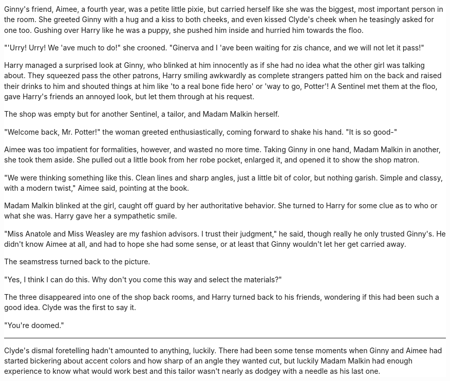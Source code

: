 Ginny's friend, Aimee, a fourth year, was a petite little pixie, but
carried herself like she was the biggest, most important person in the
room. She greeted Ginny with a hug and a kiss to both cheeks, and even
kissed Clyde's cheek when he teasingly asked for one too. Gushing over
Harry like he was a puppy, she pushed him inside and hurried him towards
the floo.

"'Urry! Urry! We 'ave much to do!" she crooned. "Ginerva and I 'ave been
waiting for zis chance, and we will not let it pass!"

Harry managed a surprised look at Ginny, who blinked at him innocently
as if she had no idea what the other girl was talking about. They
squeezed pass the other patrons, Harry smiling awkwardly as complete
strangers patted him on the back and raised their drinks to him and
shouted things at him like 'to a real bone fide hero' or 'way to go,
Potter'! A Sentinel met them at the floo, gave Harry's friends an
annoyed look, but let them through at his request.

The shop was empty but for another Sentinel, a tailor, and Madam Malkin
herself.

"Welcome back, Mr. Potter!" the woman greeted enthusiastically, coming
forward to shake his hand. "It is so good-"

Aimee was too impatient for formalities, however, and wasted no more
time. Taking Ginny in one hand, Madam Malkin in another, she took them
aside. She pulled out a little book from her robe pocket, enlarged it,
and opened it to show the shop matron.

"We were thinking something like this. Clean lines and sharp angles,
just a little bit of color, but nothing garish. Simple and classy, with
a modern twist," Aimee said, pointing at the book.

Madam Malkin blinked at the girl, caught off guard by her authoritative
behavior. She turned to Harry for some clue as to who or what she was.
Harry gave her a sympathetic smile.

"Miss Anatole and Miss Weasley are my fashion advisors. I trust their
judgment," he said, though really he only trusted Ginny's. He didn't
know Aimee at all, and had to hope she had some sense, or at least that
Ginny wouldn't let her get carried away.

The seamstress turned back to the picture.

"Yes, I think I can do this. Why don't you come this way and select the
materials?"

The three disappeared into one of the shop back rooms, and Harry turned
back to his friends, wondering if this had been such a good idea. Clyde
was the first to say it.

"You're doomed."

---

Clyde's dismal foretelling hadn't amounted to anything, luckily. There
had been some tense moments when Ginny and Aimee had started bickering
about accent colors and how sharp of an angle they wanted cut, but
luckily Madam Malkin had enough experience to know what would work best
and this tailor wasn't nearly as dodgey with a needle as his last one.
